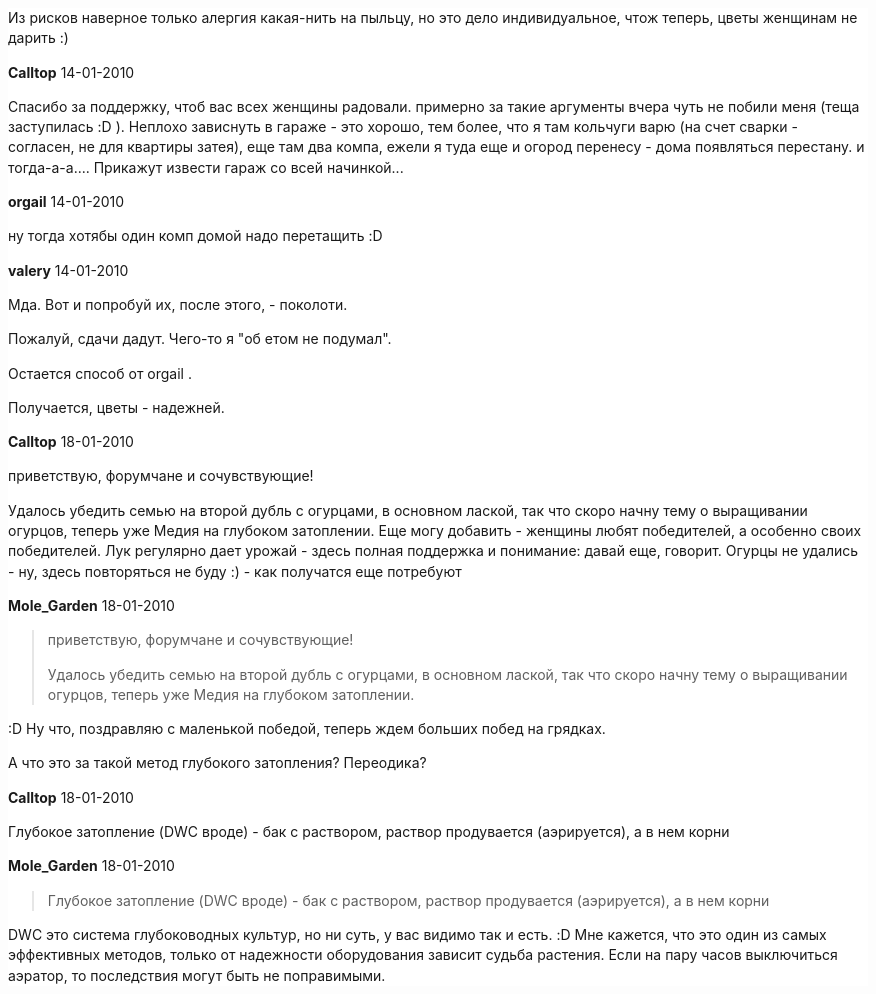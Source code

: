 Из рисков наверное только алергия какая-нить на пыльцу, но это дело индивидуальное, чтож теперь, цветы женщинам не дарить :)


**Calltop** 14-01-2010

Спасибо за поддержку, чтоб вас всех женщины радовали. примерно за такие аргументы вчера чуть не побили меня (теща заступилась :D ). Неплохо зависнуть в гараже - это хорошо, тем более, что я там кольчуги варю (на счет сварки - согласен, не для квартиры затея), еще там два компа, ежели я туда еще и огород перенесу - дома появляться перестану. и тогда-а-а.... Прикажут извести гараж со всей начинкой...


**orgail** 14-01-2010

ну тогда хотябы один комп домой надо перетащить :D


**valery** 14-01-2010

Мда. Вот и попробуй их, после этого, - поколоти.

Пожалуй, сдачи дадут. Чего-то я "об етом не подумал".

Остается способ от orgail .

Получается, цветы - надежней.


**Calltop** 18-01-2010

приветствую, форумчане и сочувствующие!

Удалось убедить семью на второй дубль с огурцами, в основном лаской, так что скоро начну тему о выращивании огурцов, теперь уже Медия на глубоком затоплении. Еще могу добавить - женщины любят победителей, а особенно своих победителей. Лук регулярно дает урожай - здесь полная поддержка и понимание: давай еще, говорит. Огурцы не удались - ну, здесь повторяться не буду :) - как получатся еще потребуют


**Mole_Garden** 18-01-2010

> приветствую, форумчане и сочувствующие!
> 
> Удалось убедить семью на второй дубль с огурцами, в основном лаской, так что скоро начну тему о выращивании огурцов, теперь уже Медия на глубоком затоплении. 

 :D Ну что, поздравляю с маленькой победой, теперь ждем больших побед на грядках. 

А что это за такой метод глубокого затопления? Переодика?


**Calltop** 18-01-2010

Глубокое затопление (DWC вроде) - бак с раствором, раствор продувается (аэрируется), а в нем корни


**Mole_Garden** 18-01-2010

> Глубокое затопление (DWC вроде) - бак с раствором, раствор продувается (аэрируется), а в нем корни

DWC это система глубоководных культур, но ни суть, у вас видимо так и есть. :D Мне кажется, что это один из самых эффективных методов, только от надежности оборудования зависит судьба растения. Если на пару часов выключиться аэратор, то последствия могут быть не поправимыми. 
